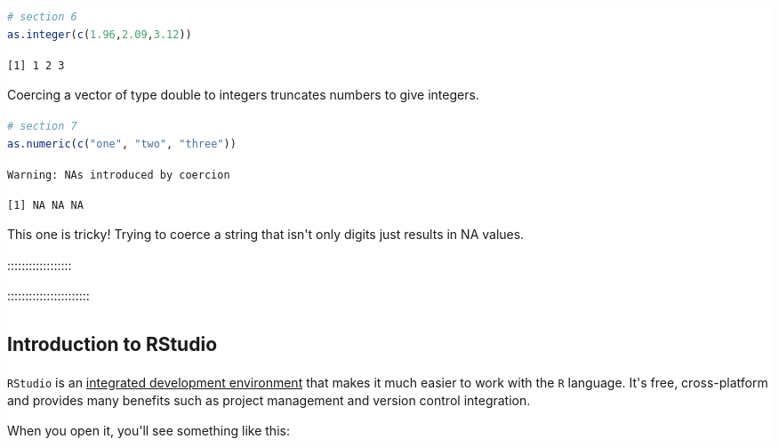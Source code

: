 ```r
# section 6
as.integer(c(1.96,2.09,3.12))
```

```{.output}
[1] 1 2 3
```

Coercing a vector of type double to integers truncates numbers to give integers.


```r
# section 7
as.numeric(c("one", "two", "three"))
```

```{.warning}
Warning: NAs introduced by coercion
```

```{.output}
[1] NA NA NA
```

This one is tricky!  Trying to coerce a string that isn't only digits just results in NA values.

::::::::::::::::::

:::::::::::::::::::::::


## Introduction to RStudio

`RStudio` is an [integrated development environment](https://en.wikipedia.org/wiki/Integrated_development_environment) that makes it much easier to work with the `R` language.  It's free, cross-platform and provides many benefits such as project management and version control integration.

When you open it, you'll see something like this:

